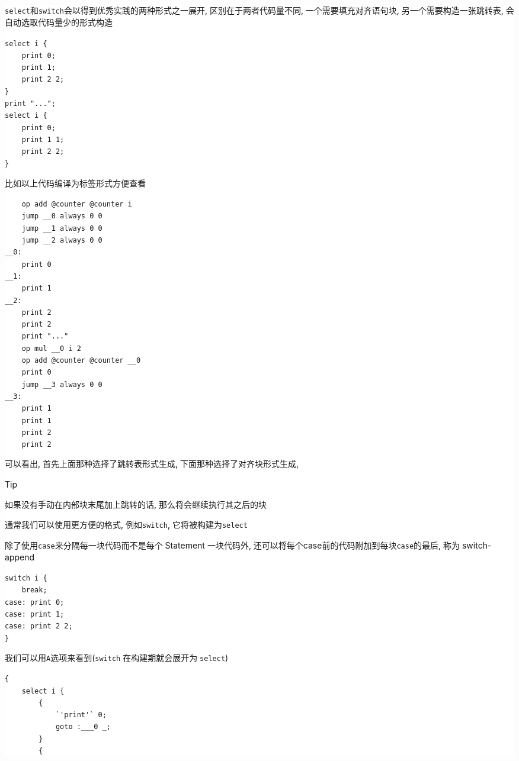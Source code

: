 `select`和`switch`会以得到优秀实践的两种形式之一展开, 区别在于两者代码量不同,
一个需要填充对齐语句块, 另一个需要构造一张跳转表, 会自动选取代码量少的形式构造

```
select i {
    print 0;
    print 1;
    print 2 2;
}
print "...";
select i {
    print 0;
    print 1 1;
    print 2 2;
}
```
比如以上代码编译为标签形式方便查看
```
    op add @counter @counter i
    jump __0 always 0 0
    jump __1 always 0 0
    jump __2 always 0 0
__0:
    print 0
__1:
    print 1
__2:
    print 2
    print 2
    print "..."
    op mul __0 i 2
    op add @counter @counter __0
    print 0
    jump __3 always 0 0
__3:
    print 1
    print 1
    print 2
    print 2
```
可以看出, 首先上面那种选择了跳转表形式生成, 下面那种选择了对齐块形式生成,

> [!TIP]
> 如果没有手动在内部块末尾加上跳转的话, 那么将会继续执行其之后的块

通常我们可以使用更方便的格式, 例如`switch`, 它将被构建为`select`

除了使用`case`来分隔每一块代码而不是每个 Statement 一块代码外,
还可以将每个case前的代码附加到每块`case`的最后, 称为 switch-append

```
switch i {
    break;
case: print 0;
case: print 1;
case: print 2 2;
}
```
我们可以用`A`选项来看到(`switch` 在构建期就会展开为 `select`)
```
{
    select i {
        {
            `'print'` 0;
            goto :___0 _;
        }
        {
```

[^1]: 这也被称作 LogicLine (逻辑行),
[^4]: 句柄, 通常指被求值后产生的 量(Var)
[^2]: 这是逻辑语言的程序计数器, 用来指示某行执行完毕后将要执行哪行,
[^3]: Bang 主要流程分为两个阶段, 构建时(Build time) 和 编译时(Compile time)
[^5]: 两种命名风格, 适用范围是拉丁字母等